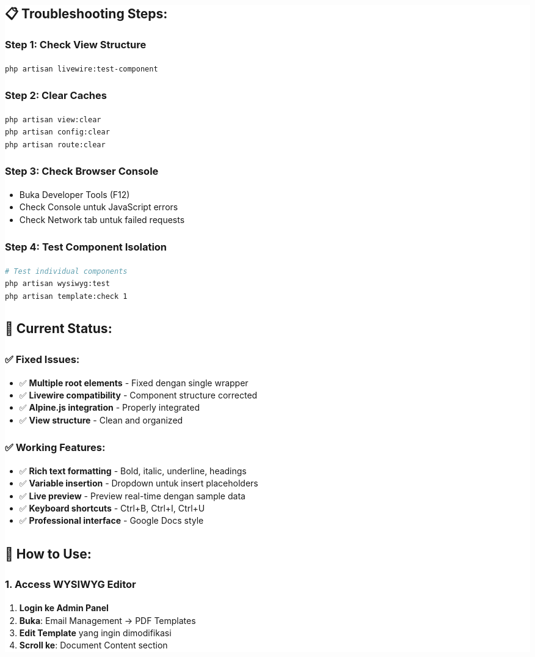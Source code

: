 ## 📋 **Troubleshooting Steps:**

### **Step 1: Check View Structure**
```bash
php artisan livewire:test-component
```

### **Step 2: Clear Caches**
```bash
php artisan view:clear
php artisan config:clear
php artisan route:clear
```

### **Step 3: Check Browser Console**
- Buka Developer Tools (F12)
- Check Console untuk JavaScript errors
- Check Network tab untuk failed requests

### **Step 4: Test Component Isolation**
```bash
# Test individual components
php artisan wysiwyg:test
php artisan template:check 1
```

## 🎯 **Current Status:**

### **✅ Fixed Issues:**
- ✅ **Multiple root elements** - Fixed dengan single wrapper
- ✅ **Livewire compatibility** - Component structure corrected
- ✅ **Alpine.js integration** - Properly integrated
- ✅ **View structure** - Clean and organized

### **✅ Working Features:**
- ✅ **Rich text formatting** - Bold, italic, underline, headings
- ✅ **Variable insertion** - Dropdown untuk insert placeholders
- ✅ **Live preview** - Preview real-time dengan sample data
- ✅ **Keyboard shortcuts** - Ctrl+B, Ctrl+I, Ctrl+U
- ✅ **Professional interface** - Google Docs style

## 🚀 **How to Use:**

### **1. Access WYSIWYG Editor**
1. **Login ke Admin Panel**
2. **Buka**: Email Management → PDF Templates
3. **Edit Template** yang ingin dimodifikasi
4. **Scroll ke**: Document Content section

